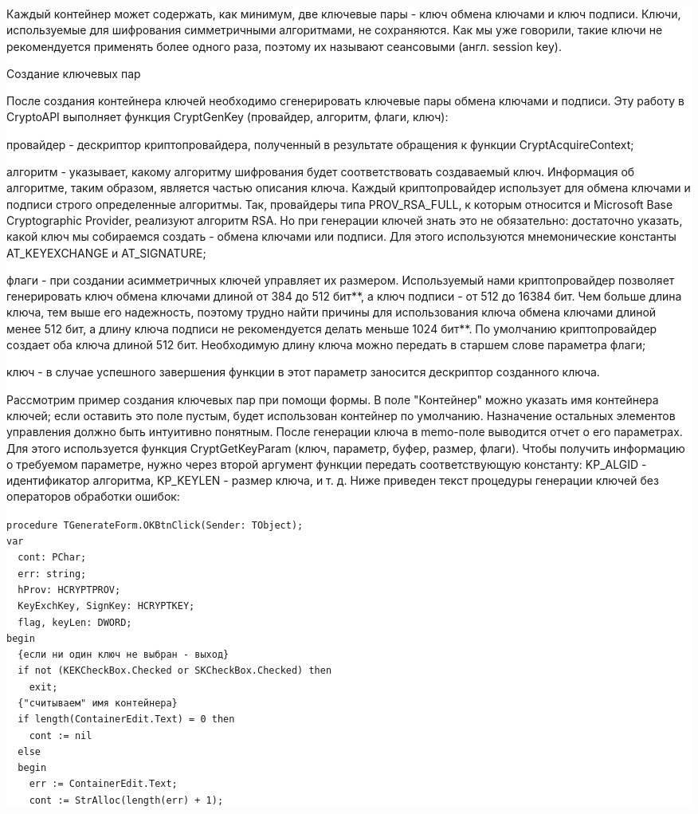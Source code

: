 Каждый контейнер может содержать, как минимум, две ключевые пары - ключ
обмена ключами и ключ подписи. Ключи, используемые для шифрования
симметричными алгоритмами, не сохраняются. Как мы уже говорили, такие
ключи не рекомендуется применять более одного раза, поэтому их называют
сеансовыми (англ. session key).

Создание ключевых пар

После создания контейнера ключей необходимо сгенерировать ключевые пары
обмена ключами и подписи. Эту работу в CryptoAPI выполняет функция
CryptGenKey (провайдер, алгоритм, флаги, ключ):

провайдер - дескриптор криптопровайдера, полученный в результате
обращения к функции CryptAcquireContext;

алгоритм - указывает, какому алгоритму шифрования будет соответствовать
создаваемый ключ. Информация об алгоритме, таким образом, является
частью описания ключа. Каждый криптопровайдер использует для обмена
ключами и подписи строго определенные алгоритмы. Так, провайдеры типа
PROV\_RSA\_FULL, к которым относится и Microsoft Base Cryptographic
Provider, реализуют алгоритм RSA. Но при генерации ключей знать это не
обязательно: достаточно указать, какой ключ мы собираемся создать -
обмена ключами или подписи. Для этого используются мнемонические
константы AT\_KEYEXCHANGE и AT\_SIGNATURE;

флаги - при создании асимметричных ключей управляет их размером.
Используемый нами криптопровайдер позволяет генерировать ключ обмена
ключами длиной от 384 до 512 бит\*\*, а ключ подписи - от 512 до 16384
бит. Чем больше длина ключа, тем выше его надежность, поэтому трудно
найти причины для использования ключа обмена ключами длиной менее 512
бит, а длину ключа подписи не рекомендуется делать меньше 1024 бит\*\*.
По умолчанию криптопровайдер создает оба ключа длиной 512 бит.
Необходимую длину ключа можно передать в старшем слове параметра флаги;

ключ - в случае успешного завершения функции в этот параметр заносится
дескриптор созданного ключа.

Рассмотрим пример создания ключевых пар при помощи формы. В поле
\"Контейнер\" можно указать имя контейнера ключей; если оставить это
поле пустым, будет использован контейнер по умолчанию. Назначение
остальных элементов управления должно быть интуитивно понятным. После
генерации ключа в memo-поле выводится отчет о его параметрах. Для этого
используется функция CryptGetKeyParam (ключ, параметр, буфер, размер,
флаги). Чтобы получить информацию о требуемом параметре, нужно через
второй аргумент функции передать соответствующую константу: KP\_ALGID -
идентификатор алгоритма, KP\_KEYLEN - размер ключа, и т. д. Ниже
приведен текст процедуры генерации ключей без операторов обработки
ошибок:

    procedure TGenerateForm.OKBtnClick(Sender: TObject);
    var
      cont: PChar;
      err: string;
      hProv: HCRYPTPROV;
      KeyExchKey, SignKey: HCRYPTKEY;
      flag, keyLen: DWORD;
    begin
      {если ни один ключ не выбран - выход}
      if not (KEKCheckBox.Checked or SKCheckBox.Checked) then
        exit;
      {"считываем" имя контейнера}
      if length(ContainerEdit.Text) = 0 then
        cont := nil
      else
      begin
        err := ContainerEdit.Text;
        cont := StrAlloc(length(err) + 1);